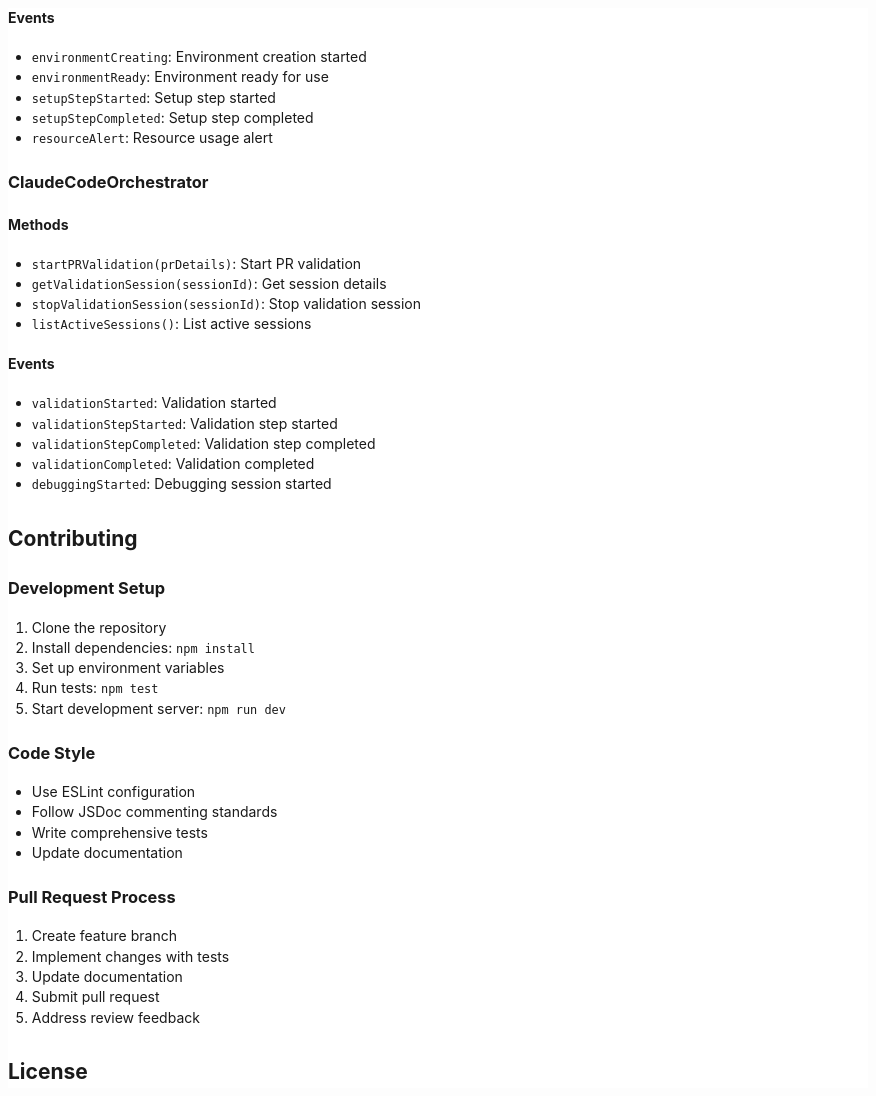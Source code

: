 #### Events

- `environmentCreating`: Environment creation started
- `environmentReady`: Environment ready for use
- `setupStepStarted`: Setup step started
- `setupStepCompleted`: Setup step completed
- `resourceAlert`: Resource usage alert

### ClaudeCodeOrchestrator

#### Methods

- `startPRValidation(prDetails)`: Start PR validation
- `getValidationSession(sessionId)`: Get session details
- `stopValidationSession(sessionId)`: Stop validation session
- `listActiveSessions()`: List active sessions

#### Events

- `validationStarted`: Validation started
- `validationStepStarted`: Validation step started
- `validationStepCompleted`: Validation step completed
- `validationCompleted`: Validation completed
- `debuggingStarted`: Debugging session started

## Contributing

### Development Setup

1. Clone the repository
2. Install dependencies: `npm install`
3. Set up environment variables
4. Run tests: `npm test`
5. Start development server: `npm run dev`

### Code Style

- Use ESLint configuration
- Follow JSDoc commenting standards
- Write comprehensive tests
- Update documentation

### Pull Request Process

1. Create feature branch
2. Implement changes with tests
3. Update documentation
4. Submit pull request
5. Address review feedback

## License

